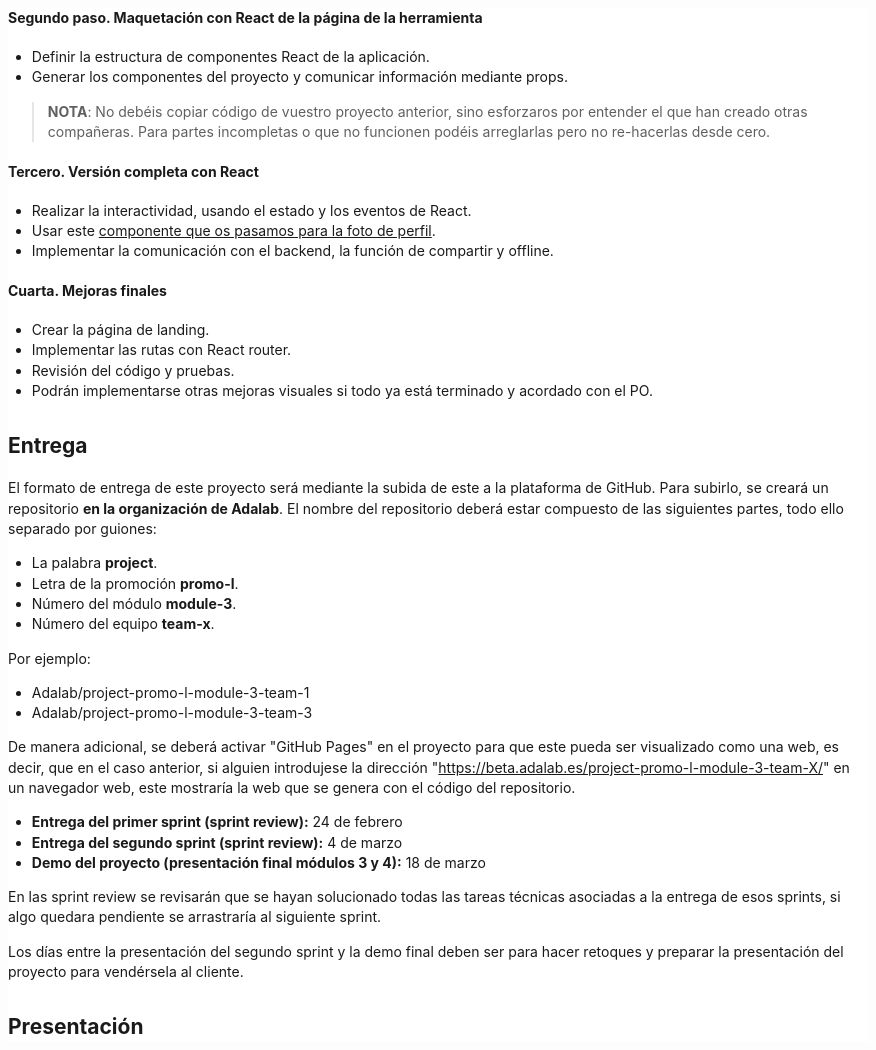 #### Segundo paso. Maquetación con React de la página de la herramienta

- Definir la estructura de componentes React de la aplicación.
- Generar los componentes del proyecto y comunicar información mediante props.

> **NOTA**: No debéis copiar código de vuestro proyecto anterior, sino esforzaros por entender el que han creado otras compañeras. Para partes incompletas o que no funcionen podéis arreglarlas pero no re-hacerlas desde cero.

#### Tercero. Versión completa con React

- Realizar la interactividad, usando el estado y los eventos de React.
- Usar este [componente que os pasamos para la foto de perfil](https://github.com/Adalab/Componente-react-de-foto-de-perfil).
- Implementar la comunicación con el backend, la función de compartir y offline.

#### Cuarta. Mejoras finales

- Crear la página de landing.
- Implementar las rutas con React router.
- Revisión del código y pruebas.
- Podrán implementarse otras mejoras visuales si todo ya está terminado y acordado con el PO.

## Entrega

El formato de entrega de este proyecto será mediante la subida de este a la plataforma de GitHub. Para subirlo, se creará un repositorio **en la organización de Adalab**. El nombre del repositorio deberá estar compuesto de las siguientes partes, todo ello separado por guiones:

- La palabra **project**.
- Letra de la promoción **promo-l**.
- Número del módulo **module-3**.
- Número del equipo **team-x**.

Por ejemplo:

- Adalab/project-promo-l-module-3-team-1
- Adalab/project-promo-l-module-3-team-3

De manera adicional, se deberá activar "GitHub Pages" en el proyecto para que este pueda ser visualizado como una web, es decir, que en el caso anterior, si alguien introdujese la dirección "https://beta.adalab.es/project-promo-l-module-3-team-X/" en un navegador web, este mostraría la web que se genera con el código del repositorio.

- **Entrega del primer sprint (sprint review):** 24 de febrero
- **Entrega del segundo sprint (sprint review):** 4 de marzo
- **Demo del proyecto (presentación final módulos 3 y 4):** 18 de marzo

En las sprint review se revisarán que se hayan solucionado todas las tareas técnicas asociadas a la entrega de esos sprints, si algo quedara pendiente se arrastraría al siguiente sprint.

Los días entre la presentación del segundo sprint y la demo final deben ser para hacer retoques y preparar la presentación del proyecto para vendérsela al cliente.

## Presentación
